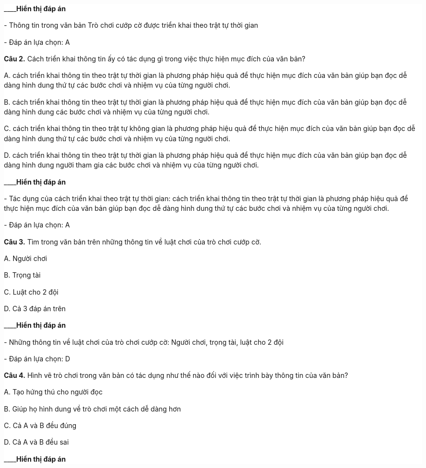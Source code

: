 ____**Hiển thị đáp án**

\- Thông tin trong văn bản Trò chơi cướp cờ được triển khai theo trật tự thời gian

\- Đáp án lựa chọn: A

**Câu 2.** Cách triển khai thông tin ấy có tác dụng gì trong việc thực hiện mục đích của văn bản?

A. cách triển khai thông tin theo trật tự thời gian là phương pháp hiệu quả để thực hiện mục đích của văn bản giúp bạn đọc dễ dàng hình dung thứ tự các bước chơi và nhiệm vụ của từng người chơi.

B. cách triển khai thông tin theo trật tự thời gian là phương pháp hiệu quả để thực hiện mục đích của văn bản giúp bạn đọc dễ dàng hình dung các bước chơi và nhiệm vụ của từng người chơi.

C. cách triển khai thông tin theo trật tự không gian là phương pháp hiệu quả để thực hiện mục đích của văn bản giúp bạn đọc dễ dàng hình dung thứ tự các bước chơi và nhiệm vụ của từng người chơi.

D. cách triển khai thông tin theo trật tự thời gian là phương pháp hiệu quả để thực hiện mục đích của văn bản giúp bạn đọc dễ dàng hình dung người tham gia các bước chơi và nhiệm vụ của từng người chơi.

____**Hiển thị đáp án**

\- Tác dụng của cách triển khai theo trật tự thời gian: cách triển khai thông tin theo trật tự thời gian là phương pháp hiệu quả để thực hiện mục đích của văn bản giúp bạn đọc dễ dàng hình dung thứ tự các bước chơi và nhiệm vụ của từng người chơi.

\- Đáp án lựa chọn: A

**Câu 3.** Tìm trong văn bản trên những thông tin về luật chơi của trò chơi cướp cờ.

A. Người chơi

B. Trọng tài

C. Luật cho 2 đội

D. Cả 3 đáp án trên

____**Hiển thị đáp án**

\- Những thông tin về luật chơi của trò chơi cướp cờ: Người chơi, trọng tài, luật cho 2 đội

\- Đáp án lựa chọn: D

**Câu 4.** Hình vẽ trò chơi trong văn bản có tác dụng như thế nào đối với việc trình bày thông tin của văn bản?

A. Tạo hứng thú cho người đọc

B. Giúp họ hình dung về trò chơi một cách dễ dàng hơn

C. Cả A và B đều đúng

D. Cả A và B đều sai

____**Hiển thị đáp án**
